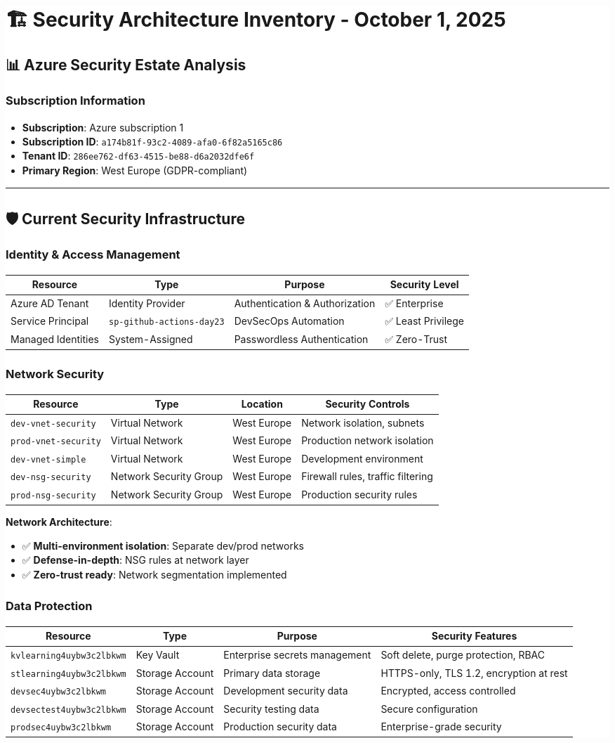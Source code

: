 # 🏗️ Security Architecture Inventory - October 1, 2025

## 📊 Azure Security Estate Analysis

### **Subscription Information**
- **Subscription**: Azure subscription 1
- **Subscription ID**: `a174b81f-93c2-4089-afa0-6f82a5165c86`
- **Tenant ID**: `286ee762-df63-4515-be88-d6a2032dfe6f`
- **Primary Region**: West Europe (GDPR-compliant)

---

## 🛡️ Current Security Infrastructure

### **Identity & Access Management**
| Resource | Type | Purpose | Security Level |
|---|---|---|---|
| Azure AD Tenant | Identity Provider | Authentication & Authorization | ✅ Enterprise |
| Service Principal | `sp-github-actions-day23` | DevSecOps Automation | ✅ Least Privilege |
| Managed Identities | System-Assigned | Passwordless Authentication | ✅ Zero-Trust |

### **Network Security**
| Resource | Type | Location | Security Controls |
|---|---|---|---|
| `dev-vnet-security` | Virtual Network | West Europe | Network isolation, subnets |
| `prod-vnet-security` | Virtual Network | West Europe | Production network isolation |
| `dev-vnet-simple` | Virtual Network | West Europe | Development environment |
| `dev-nsg-security` | Network Security Group | West Europe | Firewall rules, traffic filtering |
| `prod-nsg-security` | Network Security Group | West Europe | Production security rules |

**Network Architecture**:
- ✅ **Multi-environment isolation**: Separate dev/prod networks
- ✅ **Defense-in-depth**: NSG rules at network layer
- ✅ **Zero-trust ready**: Network segmentation implemented

### **Data Protection**
| Resource | Type | Purpose | Security Features |
|---|---|---|---|
| `kvlearning4uybw3c2lbkwm` | Key Vault | Enterprise secrets management | Soft delete, purge protection, RBAC |
| `stlearning4uybw3c2lbkwm` | Storage Account | Primary data storage | HTTPS-only, TLS 1.2, encryption at rest |
| `devsec4uybw3c2lbkwm` | Storage Account | Development security data | Encrypted, access controlled |
| `devsectest4uybw3c2lbkwm` | Storage Account | Security testing data | Secure configuration |
| `prodsec4uybw3c2lbkwm` | Storage Account | Production security data | Enterprise-grade security |
